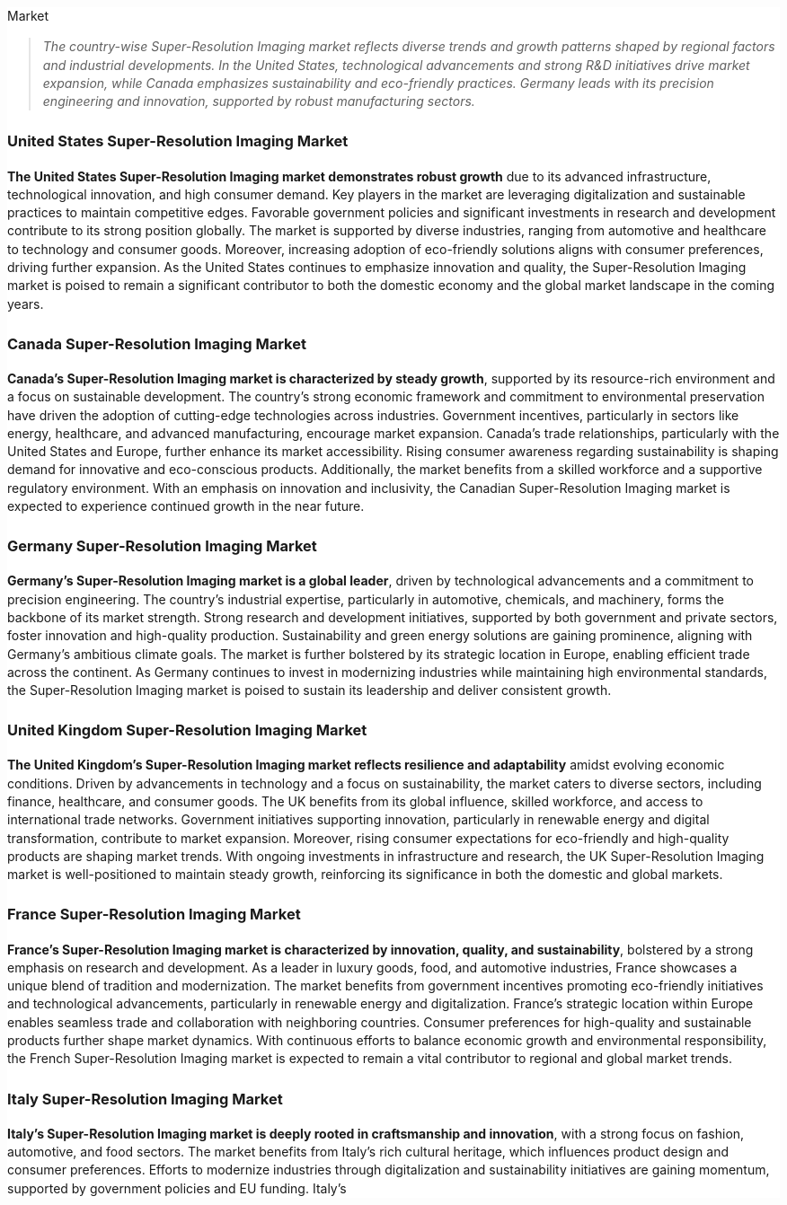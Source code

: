 Market<br /></span></h1><blockquote><p><em><span class="">The country-wise Super-Resolution Imaging market reflects diverse trends and growth patterns shaped by regional factors and industrial developments. In the United States, technological advancements and strong R&amp;D initiatives drive market expansion, while Canada emphasizes sustainability and eco-friendly practices. Germany leads with its precision engineering and innovation, supported by robust manufacturing sectors.</span></em></p></blockquote><h3><strong>United States Super-Resolution Imaging Market</strong></h3><p><strong>The United States Super-Resolution Imaging market demonstrates robust growth</strong> due to its advanced infrastructure, technological innovation, and high consumer demand. Key players in the market are leveraging digitalization and sustainable practices to maintain competitive edges. Favorable government policies and significant investments in research and development contribute to its strong position globally. The market is supported by diverse industries, ranging from automotive and healthcare to technology and consumer goods. Moreover, increasing adoption of eco-friendly solutions aligns with consumer preferences, driving further expansion. As the United States continues to emphasize innovation and quality, the Super-Resolution Imaging market is poised to remain a significant contributor to both the domestic economy and the global market landscape in the coming years.</p><h3><strong>Canada Super-Resolution Imaging Market</strong></h3><p><strong>Canada&rsquo;s Super-Resolution Imaging market is characterized by steady growth</strong>, supported by its resource-rich environment and a focus on sustainable development. The country&rsquo;s strong economic framework and commitment to environmental preservation have driven the adoption of cutting-edge technologies across industries. Government incentives, particularly in sectors like energy, healthcare, and advanced manufacturing, encourage market expansion. Canada&rsquo;s trade relationships, particularly with the United States and Europe, further enhance its market accessibility. Rising consumer awareness regarding sustainability is shaping demand for innovative and eco-conscious products. Additionally, the market benefits from a skilled workforce and a supportive regulatory environment. With an emphasis on innovation and inclusivity, the Canadian Super-Resolution Imaging market is expected to experience continued growth in the near future.</p><h3><strong>Germany Super-Resolution Imaging Market</strong></h3><p><strong>Germany&rsquo;s Super-Resolution Imaging market is a global leader</strong>, driven by technological advancements and a commitment to precision engineering. The country&rsquo;s industrial expertise, particularly in automotive, chemicals, and machinery, forms the backbone of its market strength. Strong research and development initiatives, supported by both government and private sectors, foster innovation and high-quality production. Sustainability and green energy solutions are gaining prominence, aligning with Germany&rsquo;s ambitious climate goals. The market is further bolstered by its strategic location in Europe, enabling efficient trade across the continent. As Germany continues to invest in modernizing industries while maintaining high environmental standards, the Super-Resolution Imaging market is poised to sustain its leadership and deliver consistent growth.</p><h3><strong>United Kingdom Super-Resolution Imaging Market</strong></h3><p><strong>The United Kingdom&rsquo;s Super-Resolution Imaging market reflects resilience and adaptability</strong> amidst evolving economic conditions. Driven by advancements in technology and a focus on sustainability, the market caters to diverse sectors, including finance, healthcare, and consumer goods. The UK benefits from its global influence, skilled workforce, and access to international trade networks. Government initiatives supporting innovation, particularly in renewable energy and digital transformation, contribute to market expansion. Moreover, rising consumer expectations for eco-friendly and high-quality products are shaping market trends. With ongoing investments in infrastructure and research, the UK Super-Resolution Imaging market is well-positioned to maintain steady growth, reinforcing its significance in both the domestic and global markets.</p><h3><strong>France Super-Resolution Imaging Market</strong></h3><p><strong>France&rsquo;s Super-Resolution Imaging market is characterized by innovation, quality, and sustainability</strong>, bolstered by a strong emphasis on research and development. As a leader in luxury goods, food, and automotive industries, France showcases a unique blend of tradition and modernization. The market benefits from government incentives promoting eco-friendly initiatives and technological advancements, particularly in renewable energy and digitalization. France&rsquo;s strategic location within Europe enables seamless trade and collaboration with neighboring countries. Consumer preferences for high-quality and sustainable products further shape market dynamics. With continuous efforts to balance economic growth and environmental responsibility, the French Super-Resolution Imaging market is expected to remain a vital contributor to regional and global market trends.</p><h3><strong>Italy Super-Resolution Imaging Market</strong></h3><p><strong>Italy&rsquo;s Super-Resolution Imaging market is deeply rooted in craftsmanship and innovation</strong>, with a strong focus on fashion, automotive, and food sectors. The market benefits from Italy&rsquo;s rich cultural heritage, which influences product design and consumer preferences. Efforts to modernize industries through digitalization and sustainability initiatives are gaining momentum, supported by government policies and EU funding. Italy&rsquo;s